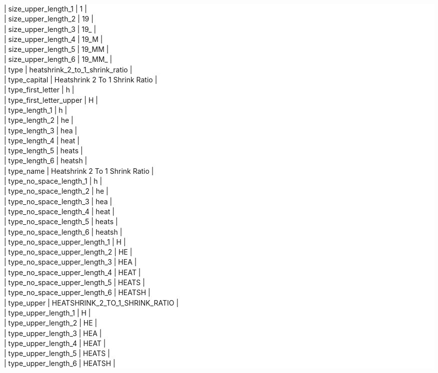 | size_upper_length_1 | 1 |  
| size_upper_length_2 | 19 |  
| size_upper_length_3 | 19_ |  
| size_upper_length_4 | 19_M |  
| size_upper_length_5 | 19_MM |  
| size_upper_length_6 | 19_MM_ |  
| type | heatshrink_2_to_1_shrink_ratio |  
| type_capital | Heatshrink 2 To 1 Shrink Ratio |  
| type_first_letter | h |  
| type_first_letter_upper | H |  
| type_length_1 | h |  
| type_length_2 | he |  
| type_length_3 | hea |  
| type_length_4 | heat |  
| type_length_5 | heats |  
| type_length_6 | heatsh |  
| type_name | Heatshrink 2 To 1 Shrink Ratio |  
| type_no_space_length_1 | h |  
| type_no_space_length_2 | he |  
| type_no_space_length_3 | hea |  
| type_no_space_length_4 | heat |  
| type_no_space_length_5 | heats |  
| type_no_space_length_6 | heatsh |  
| type_no_space_upper_length_1 | H |  
| type_no_space_upper_length_2 | HE |  
| type_no_space_upper_length_3 | HEA |  
| type_no_space_upper_length_4 | HEAT |  
| type_no_space_upper_length_5 | HEATS |  
| type_no_space_upper_length_6 | HEATSH |  
| type_upper | HEATSHRINK_2_TO_1_SHRINK_RATIO |  
| type_upper_length_1 | H |  
| type_upper_length_2 | HE |  
| type_upper_length_3 | HEA |  
| type_upper_length_4 | HEAT |  
| type_upper_length_5 | HEATS |  
| type_upper_length_6 | HEATSH |  
